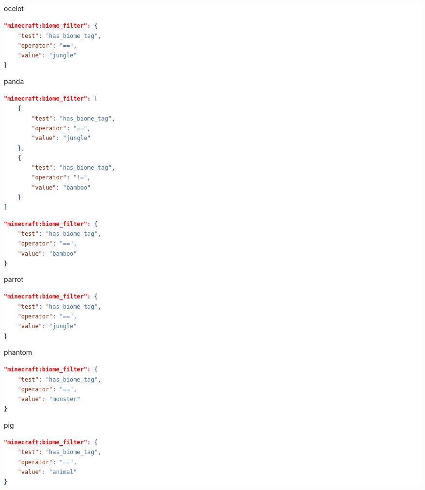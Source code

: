 ocelot

```json
"minecraft:biome_filter": {
    "test": "has_biome_tag",
    "operator": "==",
    "value": "jungle"
}
```

panda

```json
"minecraft:biome_filter": [
    {
        "test": "has_biome_tag",
        "operator": "==",
        "value": "jungle"
    },
    {
        "test": "has_biome_tag",
        "operator": "!=",
        "value": "bamboo"
    }
]
```

```json
"minecraft:biome_filter": {
    "test": "has_biome_tag",
    "operator": "==",
    "value": "bamboo"
}
```

parrot

```json
"minecraft:biome_filter": {
    "test": "has_biome_tag",
    "operator": "==",
    "value": "jungle"
}
```

phantom

```json
"minecraft:biome_filter": {
    "test": "has_biome_tag",
    "operator": "==",
    "value": "monster"
}
```

pig

```json
"minecraft:biome_filter": {
    "test": "has_biome_tag",
    "operator": "==",
    "value": "animal"
}
```
